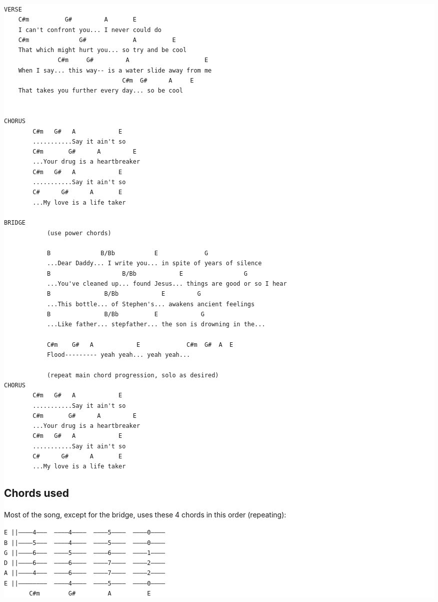     VERSE
        C#m          G#         A       E
        I can't confront you... I never could do
        C#m              G#             A          E
        That which might hurt you... so try and be cool
                   C#m     G#         A                     E
        When I say... this way-- is a water slide away from me
                                     C#m  G#      A     E
        That takes you further every day... so be cool


    CHORUS
            C#m   G#   A            E
            ...........Say it ain't so
            C#m       G#      A         E
            ...Your drug is a heartbreaker
            C#m   G#   A            E
            ...........Say it ain't so
            C#      G#      A       E  
            ...My love is a life taker

    BRIDGE
                (use power chords)

                B              B/Bb           E             G  
                ...Dear Daddy... I write you... in spite of years of silence
                B                    B/Bb            E                 G
                ...You've cleaned up... found Jesus... things are good or so I hear
                B               B/Bb            E         G
                ...This bottle... of Stephen's... awakens ancient feelings
                B               B/Bb          E            G
                ...Like father... stepfather... the son is drowning in the...

                C#m    G#   A            E             C#m  G#  A  E
                Flood--------- yeah yeah... yeah yeah...

                (repeat main chord progression, solo as desired)
    CHORUS
            C#m   G#   A            E
            ...........Say it ain't so
            C#m       G#      A         E
            ...Your drug is a heartbreaker
            C#m   G#   A            E
            ...........Say it ain't so
            C#      G#      A       E  
            ...My love is a life taker

## Chords used

Most of the song, except for the bridge, uses these 4 chords in this order (repeating):

    E ||––––4–––  ––––4––––  ––––5––––  ––––0––––
    B ||––––5–––  ––––4––––  ––––5––––  ––––0––––
    G ||––––6–––  ––––5––––  ––––6––––  ––––1––––
    D ||––––6–––  ––––6––––  ––––7––––  ––––2––––
    A ||––––4–––  ––––6––––  ––––7––––  ––––2––––
    E ||––––––––  ––––4––––  ––––5––––  ––––0––––
           C#m        G#         A          E    
